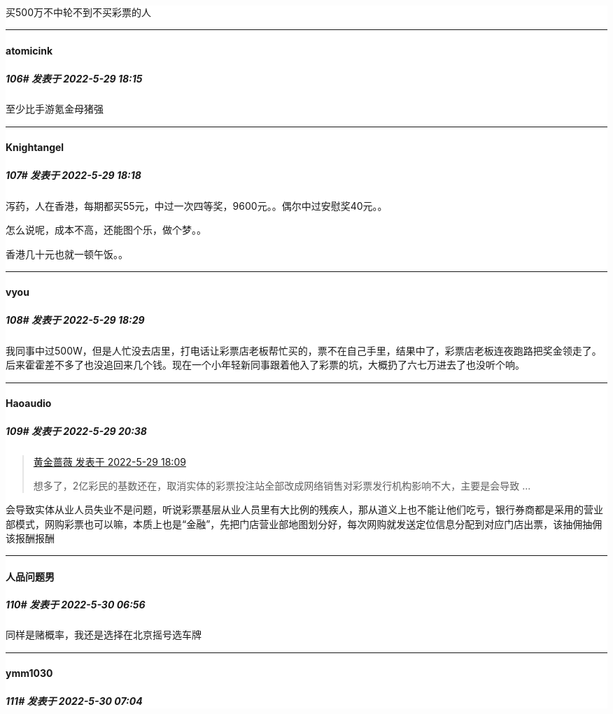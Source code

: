 买500万不中轮不到不买彩票的人

*****

####  atomicink  
##### 106#       发表于 2022-5-29 18:15

至少比手游氪金母猪强

*****

####   Knightangel  
##### 107#       发表于 2022-5-29 18:18

泻药，人在香港，每期都买55元，中过一次四等奖，9600元。。偶尔中过安慰奖40元。。

怎么说呢，成本不高，还能图个乐，做个梦。。

香港几十元也就一顿午饭。。



*****

####  vyou  
##### 108#       发表于 2022-5-29 18:29

我同事中过500W，但是人忙没去店里，打电话让彩票店老板帮忙买的，票不在自己手里，结果中了，彩票店老板连夜跑路把奖金领走了。后来霍霍差不多了也没追回来几个钱。现在一个小年轻新同事跟着他入了彩票的坑，大概扔了六七万进去了也没听个响。



*****

####  Haoaudio  
##### 109#       发表于 2022-5-29 20:38

<blockquote><a href="httphttps://bbs.saraba1st.com/2b/forum.php?mod=redirect&amp;goto=findpost&amp;pid=56041909&amp;ptid=2071962" target="_blank">黄金蔷薇 发表于 2022-5-29 18:09</a>

想多了，2亿彩民的基数还在，取消实体的彩票投注站全部改成网络销售对彩票发行机构影响不大，主要是会导致 ...</blockquote>
会导致实体从业人员失业不是问题，听说彩票基层从业人员里有大比例的残疾人，那从道义上也不能让他们吃亏，银行券商都是采用的营业部模式，网购彩票也可以嘛，本质上也是“金融”，先把门店营业部地图划分好，每次网购就发送定位信息分配到对应门店出票，该抽佣抽佣该报酬报酬



*****

####  人品问题男  
##### 110#       发表于 2022-5-30 06:56

同样是赌概率，我还是选择在北京摇号选车牌



*****

####  ymm1030  
##### 111#       发表于 2022-5-30 07:04
